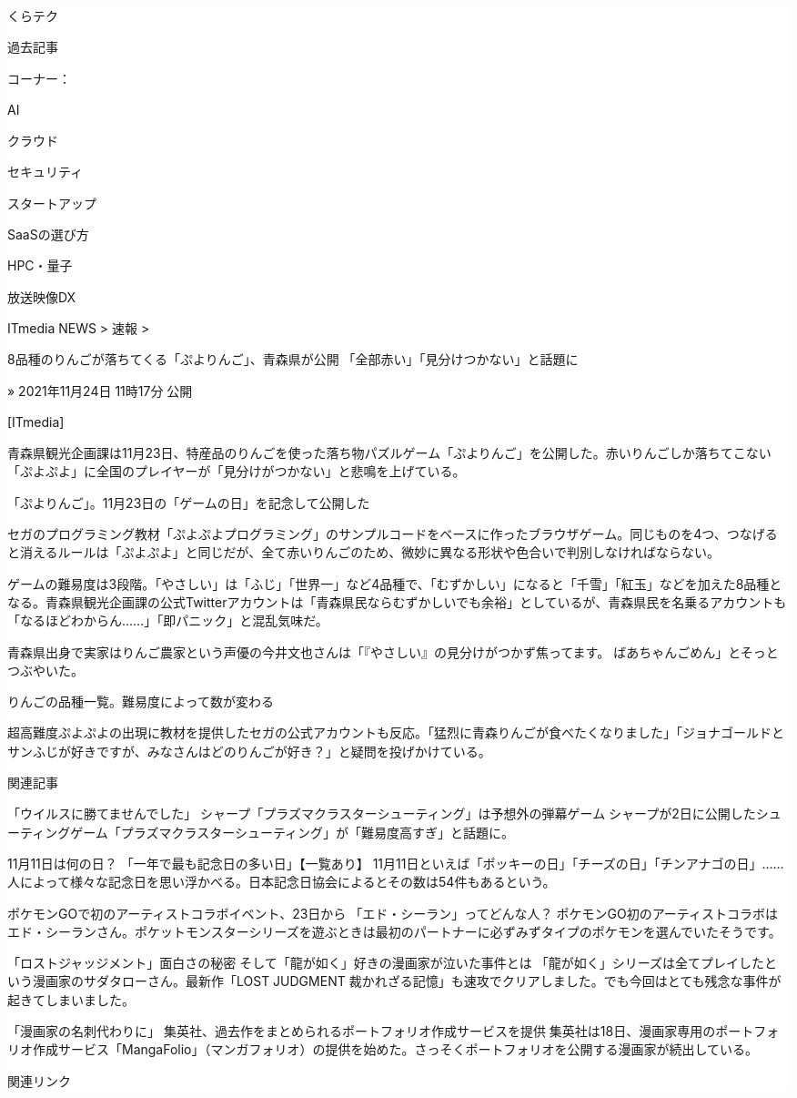 くらテク

過去記事

コーナー：

AI

クラウド

セキュリティ

スタートアップ

SaaSの選び方

HPC・量子

放送映像DX

ITmedia NEWS > 速報 >

8品種のりんごが落ちてくる「ぷよりんご」、青森県が公開 「全部赤い」「見分けつかない」と話題に

» 2021年11月24日 11時17分 公開

[ITmedia]

青森県観光企画課は11月23日、特産品のりんごを使った落ち物パズルゲーム「ぷよりんご」を公開した。赤いりんごしか落ちてこない「ぷよぷよ」に全国のプレイヤーが「見分けがつかない」と悲鳴を上げている。

「ぷよりんご」。11月23日の「ゲームの日」を記念して公開した

セガのプログラミング教材「ぷよぷよプログラミング」のサンプルコードをベースに作ったブラウザゲーム。同じものを4つ、つなげると消えるルールは「ぷよぷよ」と同じだが、全て赤いりんごのため、微妙に異なる形状や色合いで判別しなければならない。

ゲームの難易度は3段階。「やさしい」は「ふじ」「世界一」など4品種で、「むずかしい」になると「千雪」「紅玉」などを加えた8品種となる。青森県観光企画課の公式Twitterアカウントは「青森県民ならむずかしいでも余裕」としているが、青森県民を名乗るアカウントも「なるほどわからん……」「即パニック」と混乱気味だ。

青森県出身で実家はりんご農家という声優の今井文也さんは「『やさしい』の見分けがつかず焦ってます。 ばあちゃんごめん」とそっとつぶやいた。

りんごの品種一覧。難易度によって数が変わる

超高難度ぷよぷよの出現に教材を提供したセガの公式アカウントも反応。「猛烈に青森りんごが食べたくなりました」「ジョナゴールドとサンふじが好きですが、みなさんはどのりんごが好き？」と疑問を投げかけている。

関連記事

「ウイルスに勝てませんでした」 シャープ「プラズマクラスターシューティング」は予想外の弾幕ゲーム シャープが2日に公開したシューティングゲーム「プラズマクラスターシューティング」が「難易度高すぎ」と話題に。

11月11日は何の日？ 「一年で最も記念日の多い日」【一覧あり】 11月11日といえば「ポッキーの日」「チーズの日」「チンアナゴの日」……人によって様々な記念日を思い浮かべる。日本記念日協会によるとその数は54件もあるという。

ポケモンGOで初のアーティストコラボイベント、23日から 「エド・シーラン」ってどんな人？ ポケモンGO初のアーティストコラボはエド・シーランさん。ポケットモンスターシリーズを遊ぶときは最初のパートナーに必ずみずタイプのポケモンを選んでいたそうです。

「ロストジャッジメント」面白さの秘密 そして「龍が如く」好きの漫画家が泣いた事件とは 「龍が如く」シリーズは全てプレイしたという漫画家のサダタローさん。最新作「LOST JUDGMENT 裁かれざる記憶」も速攻でクリアしました。でも今回はとても残念な事件が起きてしまいました。

「漫画家の名刺代わりに」 集英社、過去作をまとめられるポートフォリオ作成サービスを提供 集英社は18日、漫画家専用のポートフォリオ作成サービス「MangaFolio」（マンガフォリオ）の提供を始めた。さっそくポートフォリオを公開する漫画家が続出している。

関連リンク
